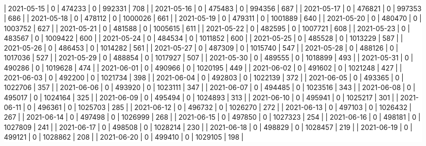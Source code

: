 | 2021-05-15 | 0 | 474233 | 0 | 992331 | 708 |
| 2021-05-16 | 0 | 475483 | 0 | 994356 | 687 |
| 2021-05-17 | 0 | 476821 | 0 | 997353 | 686 |
| 2021-05-18 | 0 | 478112 | 0 | 1000026 | 661 |
| 2021-05-19 | 0 | 479311 | 0 | 1001889 | 640 |
| 2021-05-20 | 0 | 480470 | 0 | 1003752 | 627 |
| 2021-05-21 | 0 | 481588 | 0 | 1005615 | 611 |
| 2021-05-22 | 0 | 482595 | 0 | 1007721 | 608 |
| 2021-05-23 | 0 | 483567 | 0 | 1009422 | 600 |
| 2021-05-24 | 0 | 484534 | 0 | 1011852 | 600 |
| 2021-05-25 | 0 | 485528 | 0 | 1013229 | 587 |
| 2021-05-26 | 0 | 486453 | 0 | 1014282 | 561 |
| 2021-05-27 | 0 | 487309 | 0 | 1015740 | 547 |
| 2021-05-28 | 0 | 488126 | 0 | 1017036 | 527 |
| 2021-05-29 | 0 | 488854 | 0 | 1017927 | 507 |
| 2021-05-30 | 0 | 489555 | 0 | 1018899 | 493 |
| 2021-05-31 | 0 | 490286 | 0 | 1019628 | 474 |
| 2021-06-01 | 0 | 490966 | 0 | 1020195 | 449 |
| 2021-06-02 | 0 | 491602 | 0 | 1021248 | 427 |
| 2021-06-03 | 0 | 492200 | 0 | 1021734 | 398 |
| 2021-06-04 | 0 | 492803 | 0 | 1022139 | 372 |
| 2021-06-05 | 0 | 493365 | 0 | 1022706 | 357 |
| 2021-06-06 | 0 | 493920 | 0 | 1023111 | 347 |
| 2021-06-07 | 0 | 494485 | 0 | 1023516 | 343 |
| 2021-06-08 | 0 | 495017 | 0 | 1024164 | 325 |
| 2021-06-09 | 0 | 495494 | 0 | 1024893 | 313 |
| 2021-06-10 | 0 | 495941 | 0 | 1025217 | 301 |
| 2021-06-11 | 0 | 496361 | 0 | 1025703 | 285 |
| 2021-06-12 | 0 | 496732 | 0 | 1026270 | 272 |
| 2021-06-13 | 0 | 497103 | 0 | 1026432 | 267 |
| 2021-06-14 | 0 | 497498 | 0 | 1026999 | 268 |
| 2021-06-15 | 0 | 497850 | 0 | 1027323 | 254 |
| 2021-06-16 | 0 | 498181 | 0 | 1027809 | 241 |
| 2021-06-17 | 0 | 498508 | 0 | 1028214 | 230 |
| 2021-06-18 | 0 | 498829 | 0 | 1028457 | 219 |
| 2021-06-19 | 0 | 499121 | 0 | 1028862 | 208 |
| 2021-06-20 | 0 | 499410 | 0 | 1029105 | 198 |